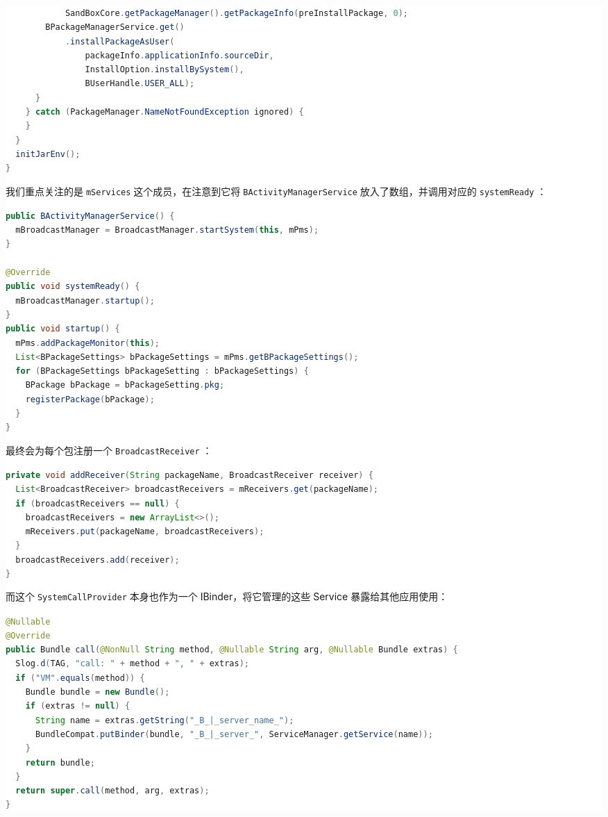 ```java
            SandBoxCore.getPackageManager().getPackageInfo(preInstallPackage, 0);  
        BPackageManagerService.get()  
            .installPackageAsUser(  
                packageInfo.applicationInfo.sourceDir,  
                InstallOption.installBySystem(),  
                BUserHandle.USER_ALL);  
      }  
    } catch (PackageManager.NameNotFoundException ignored) {  
    }  
  }  
  initJarEnv();  
}
```

我们重点关注的是 `mServices` 这个成员，在注意到它将 `BActivityManagerService` 放入了数组，并调用对应的 `systemReady` ：

```java
public BActivityManagerService() {  
  mBroadcastManager = BroadcastManager.startSystem(this, mPms);  
}

@Override  
public void systemReady() {  
  mBroadcastManager.startup();  
}
public void startup() {  
  mPms.addPackageMonitor(this);  
  List<BPackageSettings> bPackageSettings = mPms.getBPackageSettings();  
  for (BPackageSettings bPackageSetting : bPackageSettings) {  
    BPackage bPackage = bPackageSetting.pkg;  
    registerPackage(bPackage);  
  }  
}
```

最终会为每个包注册一个 `BroadcastReceiver` ：

```java
private void addReceiver(String packageName, BroadcastReceiver receiver) {  
  List<BroadcastReceiver> broadcastReceivers = mReceivers.get(packageName);  
  if (broadcastReceivers == null) {  
    broadcastReceivers = new ArrayList<>();  
    mReceivers.put(packageName, broadcastReceivers);  
  }  
  broadcastReceivers.add(receiver);  
}
```

而这个 `SystemCallProvider` 本身也作为一个 IBinder，将它管理的这些 Service 暴露给其他应用使用：

```java
@Nullable  
@Override  
public Bundle call(@NonNull String method, @Nullable String arg, @Nullable Bundle extras) {  
  Slog.d(TAG, "call: " + method + ", " + extras);  
  if ("VM".equals(method)) {  
    Bundle bundle = new Bundle();  
    if (extras != null) {  
      String name = extras.getString("_B_|_server_name_");  
      BundleCompat.putBinder(bundle, "_B_|_server_", ServiceManager.getService(name));  
    }  
    return bundle;  
  }  
  return super.call(method, arg, extras);  
}
```
